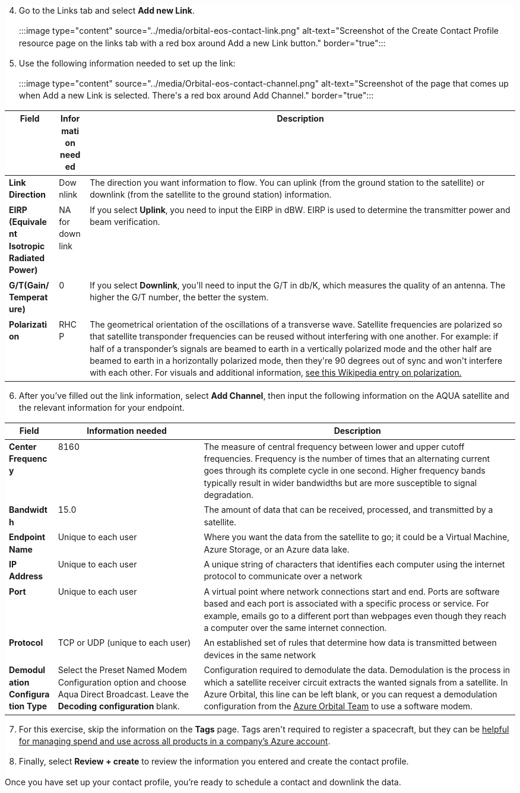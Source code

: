 4. Go to the Links tab and select **Add new Link**.

    :::image type="content" source="../media/orbital-eos-contact-link.png" alt-text="Screenshot of the Create Contact Profile resource page on the links tab with a red box around Add a new Link button." border="true":::

5. Use the following information needed to set up the link:

    :::image type="content" source="../media/Orbital-eos-contact-channel.png" alt-text="Screenshot of the page that comes up when Add a new Link is selected. There's a red box around Add Channel." border="true":::

| **Field** | **Information needed** | **Description** |
|---|---|---|
| **Link Direction** | Downlink | The direction you want information to flow. You can uplink (from the ground station to the satellite) or downlink (from the satellite to the ground station) information. |
| **EIRP (Equivalent Isotropic Radiated Power)** | NA for downlink | If you select **Uplink**, you need to input the EIRP in dBW. EIRP is used to determine the transmitter power and beam verification. |
| **G/T(Gain/Temperature)** | 0 | If you select **Downlink**, you'll need to input the G/T in db/K, which measures the quality of an antenna. The higher the G/T number, the better the system. |
| **Polarization** | RHCP | The geometrical orientation of the oscillations of a transverse wave. Satellite frequencies are polarized so that satellite transponder frequencies can be reused without interfering with one another. For example: if half of a transponder’s signals are beamed to earth in a vertically polarized mode and the other half are beamed to earth in a horizontally polarized mode, then they're 90 degrees out of sync and won't interfere with each other. For visuals and additional information, [see this Wikipedia entry on polarization.](https://en.wikipedia.org/wiki/Polarization_(waves)) |  

6. After you’ve filled out the link information, select **Add Channel**, then input the following information on the AQUA satellite and the relevant information for your endpoint.

| **Field** | **Information needed** | **Description** |
|---|---|---|
| **Center Frequency** | 8160 | The measure of central frequency between lower and upper cutoff frequencies. Frequency is the number of times that an alternating current goes through its complete cycle in one second. Higher frequency bands typically result in wider bandwidths but are more susceptible to signal degradation. |
| **Bandwidth** | 15.0 | The amount of data that can be received, processed, and transmitted by a satellite. |
| **Endpoint Name** | Unique to each user | Where you want the data from the satellite to go; it could be a Virtual Machine, Azure Storage, or an Azure data lake. |
| **IP Address** | Unique to each user | A unique string of characters that identifies each computer using the internet protocol to communicate over a network |
| **Port** | Unique to each user | A virtual point where network connections start and end. Ports are software based and each port is associated with a specific process or service. For example, emails go to a different port than webpages even though they reach a computer over the same internet connection. |
| **Protocol** | TCP or UDP (unique to each user) | An established set of rules that determine how data is transmitted between devices in the same network |
| **Demodulation Configuration Type** | Select the Preset Named Modem Configuration option and choose Aqua Direct Broadcast. Leave the **Decoding configuration** blank. | Configuration required to demodulate the data. Demodulation is the process in which a satellite receiver circuit extracts the wanted signals from a satellite. In Azure Orbital, this line can be left blank, or you can request a demodulation configuration from the [Azure Orbital Team](mailto:msazureorbital@microsoft.com) to use a software modem. |

7. For this exercise, skip the information on the **Tags** page. Tags aren't required to register a spacecraft, but they can be [helpful for managing spend and use across all products in a company’s Azure account](/azure/azure-resource-manager/management/tag-resources?tabs=json).  

8. Finally, select **Review + create** to review the information you entered and create the contact profile.

Once you have set up your contact profile, you’re ready to schedule a contact and downlink the data.

